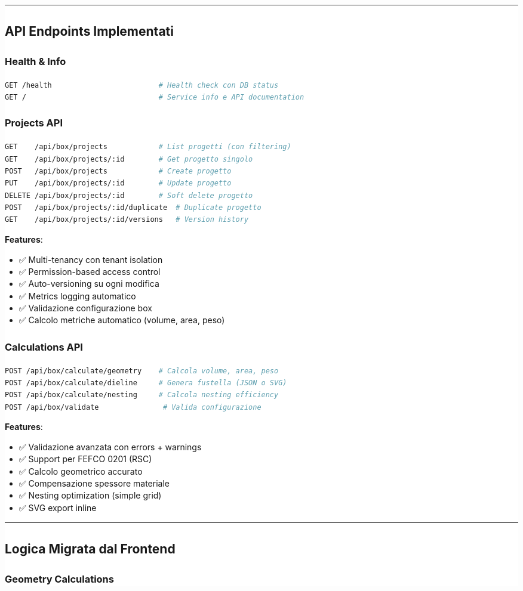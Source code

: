 
---

## API Endpoints Implementati

### Health & Info

```bash
GET /health                         # Health check con DB status
GET /                               # Service info e API documentation
```

### Projects API

```bash
GET    /api/box/projects            # List progetti (con filtering)
GET    /api/box/projects/:id        # Get progetto singolo
POST   /api/box/projects            # Create progetto
PUT    /api/box/projects/:id        # Update progetto
DELETE /api/box/projects/:id        # Soft delete progetto
POST   /api/box/projects/:id/duplicate  # Duplicate progetto
GET    /api/box/projects/:id/versions   # Version history
```

**Features**:
- ✅ Multi-tenancy con tenant isolation
- ✅ Permission-based access control
- ✅ Auto-versioning su ogni modifica
- ✅ Metrics logging automatico
- ✅ Validazione configurazione box
- ✅ Calcolo metriche automatico (volume, area, peso)

### Calculations API

```bash
POST /api/box/calculate/geometry    # Calcola volume, area, peso
POST /api/box/calculate/dieline     # Genera fustella (JSON o SVG)
POST /api/box/calculate/nesting     # Calcola nesting efficiency
POST /api/box/validate               # Valida configurazione
```

**Features**:
- ✅ Validazione avanzata con errors + warnings
- ✅ Support per FEFCO 0201 (RSC)
- ✅ Calcolo geometrico accurato
- ✅ Compensazione spessore materiale
- ✅ Nesting optimization (simple grid)
- ✅ SVG export inline

---

## Logica Migrata dal Frontend

### Geometry Calculations
